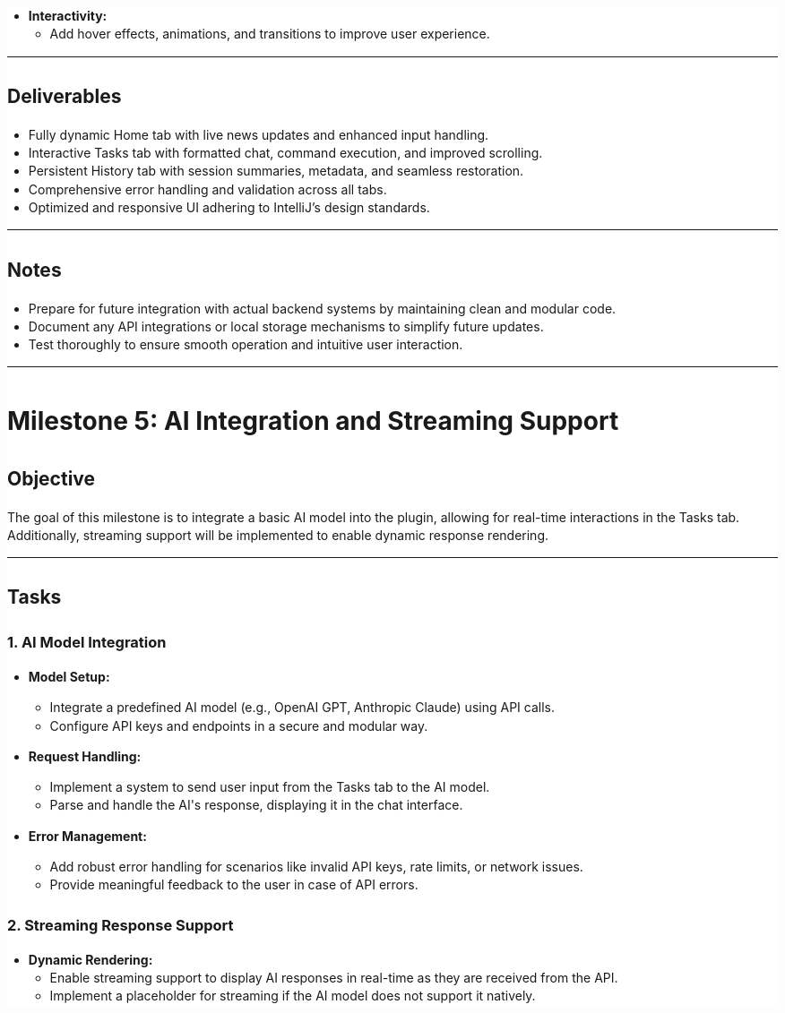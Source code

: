 - **Interactivity:**
  - Add hover effects, animations, and transitions to improve user experience.

---

## Deliverables
- Fully dynamic Home tab with live news updates and enhanced input handling.
- Interactive Tasks tab with formatted chat, command execution, and improved scrolling.
- Persistent History tab with session summaries, metadata, and seamless restoration.
- Comprehensive error handling and validation across all tabs.
- Optimized and responsive UI adhering to IntelliJ’s design standards.

---

## Notes
- Prepare for future integration with actual backend systems by maintaining clean and modular code.
- Document any API integrations or local storage mechanisms to simplify future updates.
- Test thoroughly to ensure smooth operation and intuitive user interaction.

---

# Milestone 5: AI Integration and Streaming Support

## Objective
The goal of this milestone is to integrate a basic AI model into the plugin, allowing for real-time interactions in the Tasks tab. Additionally, streaming support will be implemented to enable dynamic response rendering.

---

## Tasks

### 1. AI Model Integration
- **Model Setup:**
  - Integrate a predefined AI model (e.g., OpenAI GPT, Anthropic Claude) using API calls.
  - Configure API keys and endpoints in a secure and modular way.

- **Request Handling:**
  - Implement a system to send user input from the Tasks tab to the AI model.
  - Parse and handle the AI's response, displaying it in the chat interface.

- **Error Management:**
  - Add robust error handling for scenarios like invalid API keys, rate limits, or network issues.
  - Provide meaningful feedback to the user in case of API errors.

### 2. Streaming Response Support
- **Dynamic Rendering:**
  - Enable streaming support to display AI responses in real-time as they are received from the API.
  - Implement a placeholder for streaming if the AI model does not support it natively.

